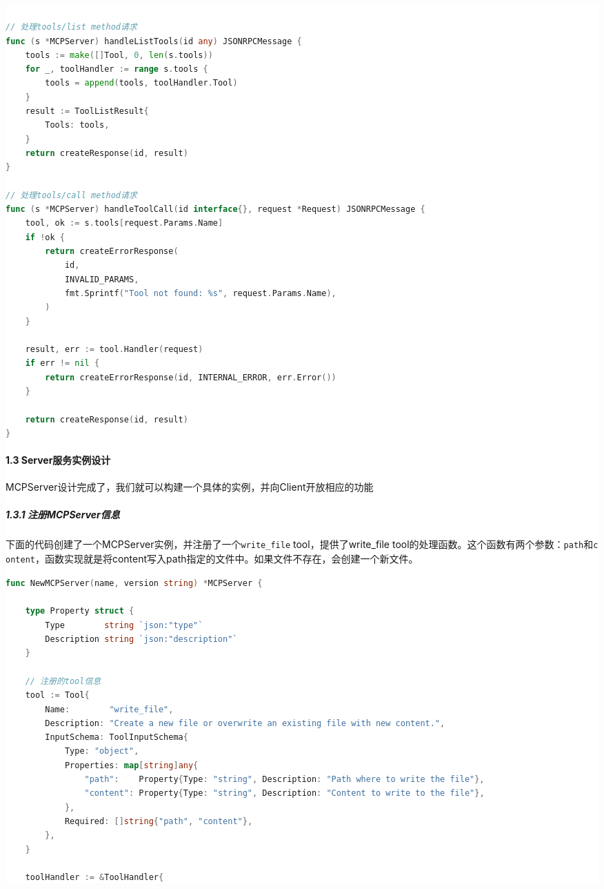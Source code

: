```go

// 处理tools/list method请求
func (s *MCPServer) handleListTools(id any) JSONRPCMessage {
	tools := make([]Tool, 0, len(s.tools))
	for _, toolHandler := range s.tools {
		tools = append(tools, toolHandler.Tool)
	}
	result := ToolListResult{
		Tools: tools,
	}
	return createResponse(id, result)
}

// 处理tools/call method请求
func (s *MCPServer) handleToolCall(id interface{}, request *Request) JSONRPCMessage {
	tool, ok := s.tools[request.Params.Name]
	if !ok {
		return createErrorResponse(
			id,
			INVALID_PARAMS,
			fmt.Sprintf("Tool not found: %s", request.Params.Name),
		)
	}

	result, err := tool.Handler(request)
	if err != nil {
		return createErrorResponse(id, INTERNAL_ERROR, err.Error())
	}

	return createResponse(id, result)
}
```

#### 1.3 Server服务实例设计

MCPServer设计完成了，我们就可以构建一个具体的实例，并向Client开放相应的功能

##### 1.3.1 注册MCPServer信息

下面的代码创建了一个MCPServer实例，并注册了一个`write_file` tool，提供了write\_file tool的处理函数。这个函数有两个参数：`path`和`content`，函数实现就是将content写入path指定的文件中。如果文件不存在，会创建一个新文件。

```go
func NewMCPServer(name, version string) *MCPServer {

	type Property struct {
		Type        string `json:"type"`
		Description string `json:"description"`
	}

	// 注册的tool信息
	tool := Tool{
		Name:        "write_file",
		Description: "Create a new file or overwrite an existing file with new content.",
		InputSchema: ToolInputSchema{
			Type: "object",
			Properties: map[string]any{
				"path":    Property{Type: "string", Description: "Path where to write the file"},
				"content": Property{Type: "string", Description: "Content to write to the file"},
			},
			Required: []string{"path", "content"},
		},
	}

	toolHandler := &ToolHandler{
```